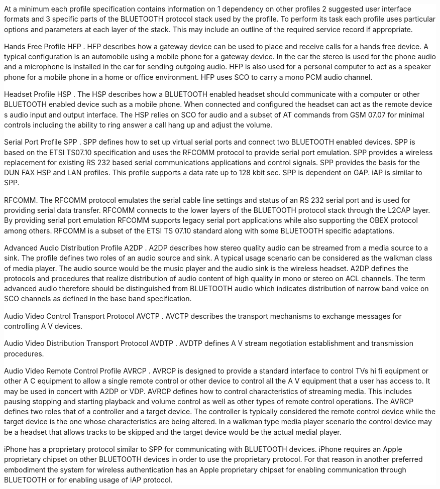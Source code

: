 At a minimum each profile specification contains information on 1 dependency on other profiles 2 suggested user interface formats and 3 specific parts of the BLUETOOTH protocol stack used by the profile. To perform its task each profile uses particular options and parameters at each layer of the stack. This may include an outline of the required service record if appropriate.

Hands Free Profile HFP . HFP describes how a gateway device can be used to place and receive calls for a hands free device. A typical configuration is an automobile using a mobile phone for a gateway device. In the car the stereo is used for the phone audio and a microphone is installed in the car for sending outgoing audio. HFP is also used for a personal computer to act as a speaker phone for a mobile phone in a home or office environment. HFP uses SCO to carry a mono PCM audio channel.

Headset Profile HSP . The HSP describes how a BLUETOOTH enabled headset should communicate with a computer or other BLUETOOTH enabled device such as a mobile phone. When connected and configured the headset can act as the remote device s audio input and output interface. The HSP relies on SCO for audio and a subset of AT commands from GSM 07.07 for minimal controls including the ability to ring answer a call hang up and adjust the volume.

Serial Port Profile SPP . SPP defines how to set up virtual serial ports and connect two BLUETOOTH enabled devices. SPP is based on the ETSI TS07.10 specification and uses the RFCOMM protocol to provide serial port emulation. SPP provides a wireless replacement for existing RS 232 based serial communications applications and control signals. SPP provides the basis for the DUN FAX HSP and LAN profiles. This profile supports a data rate up to 128 kbit sec. SPP is dependent on GAP. iAP is similar to SPP.

RFCOMM. The RFCOMM protocol emulates the serial cable line settings and status of an RS 232 serial port and is used for providing serial data transfer. RFCOMM connects to the lower layers of the BLUETOOTH protocol stack through the L2CAP layer. By providing serial port emulation RFCOMM supports legacy serial port applications while also supporting the OBEX protocol among others. RFCOMM is a subset of the ETSI TS 07.10 standard along with some BLUETOOTH specific adaptations.

Advanced Audio Distribution Profile A2DP . A2DP describes how stereo quality audio can be streamed from a media source to a sink. The profile defines two roles of an audio source and sink. A typical usage scenario can be considered as the walkman class of media player. The audio source would be the music player and the audio sink is the wireless headset. A2DP defines the protocols and procedures that realize distribution of audio content of high quality in mono or stereo on ACL channels. The term advanced audio therefore should be distinguished from BLUETOOTH audio which indicates distribution of narrow band voice on SCO channels as defined in the base band specification.

Audio Video Control Transport Protocol AVCTP . AVCTP describes the transport mechanisms to exchange messages for controlling A V devices.

Audio Video Distribution Transport Protocol AVDTP . AVDTP defines A V stream negotiation establishment and transmission procedures.

Audio Video Remote Control Profile AVRCP . AVRCP is designed to provide a standard interface to control TVs hi fi equipment or other A C equipment to allow a single remote control or other device to control all the A V equipment that a user has access to. It may be used in concert with A2DP or VDP. AVRCP defines how to control characteristics of streaming media. This includes pausing stopping and starting playback and volume control as well as other types of remote control operations. The AVRCP defines two roles that of a controller and a target device. The controller is typically considered the remote control device while the target device is the one whose characteristics are being altered. In a walkman type media player scenario the control device may be a headset that allows tracks to be skipped and the target device would be the actual medial player.

iPhone has a proprietary protocol similar to SPP for communicating with BLUETOOTH devices. iPhone requires an Apple proprietary chipset on other BLUETOOTH devices in order to use the proprietary protocol. For that reason in another preferred embodiment the system for wireless authentication has an Apple proprietary chipset for enabling communication through BLUETOOTH or for enabling usage of iAP protocol.
